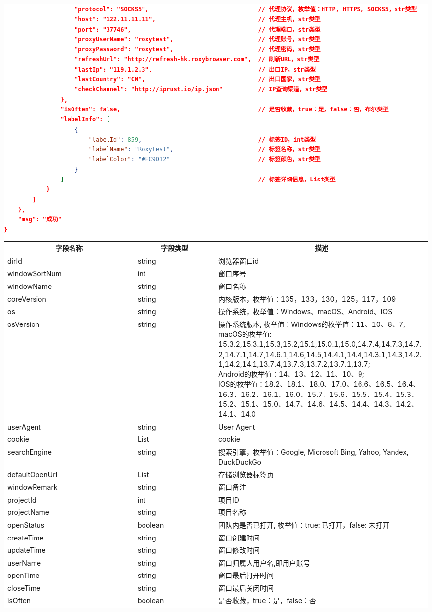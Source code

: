```Json
                    "protocol": "SOCKS5",                               // 代理协议，枚举值：HTTP, HTTPS, SOCKS5，str类型
                    "host": "122.11.11.11",                             // 代理主机，str类型
                    "port": "37746",                                    // 代理端口，str类型
                    "proxyUserName": "roxytest",                        // 代理账号，str类型
                    "proxyPassword": "roxytest",                        // 代理密码，str类型
                    "refreshUrl": "http://refresh-hk.roxybrowser.com",  // 刷新URL，str类型
                    "lastIp": "119.1.2.3",                              // 出口IP，str类型
                    "lastCountry": "CN",                                // 出口国家，str类型
                    "checkChannel": "http://iprust.io/ip.json"			// IP查询渠道，str类型
                },
                "isOften": false,										// 是否收藏，true：是，false：否，布尔类型
                "labelInfo": [											
                    {
                        "labelId": 859,									// 标签ID，int类型
                        "labelName": "Roxytest",						// 标签名称，str类型
                        "labelColor": "#FC9D12"							// 标签颜色，str类型
                    }
                ]														// 标签详细信息，List类型
            }
        ]
    },
    "msg": "成功"
}    
```



| 字段名称<div style="min-width: 250px"></div> | 字段类型<div style="min-width: 150px"></div> | 描述                                                     |
| ---------------------------------------- | ---------------------------------------- | ------------------------------------------------------ |
| dirId                                    | string                                   | 浏览器窗口id                                                |
| windowSortNum                            | int                                      | 窗口序号                                                   |
| windowName                               | string                                   | 窗口名称                                                   |
| coreVersion                              | string                                   | 内核版本，枚举值：135，133，130，125，117，109                                   |
| os                                       | string                                   | 操作系统，枚举值：Windows、macOS、Android、IOS                           |
| osVersion                                | string                                   | 操作系统版本, 枚举值：Windows的枚举值：11、10、8、7; <br/>macOS的枚举值: 15.3.2,15.3.1,15.3,15.2,15.1,15.0.1,15.0,14.7.4,14.7.3,14.7.2,14.7.1,14.7,14.6.1,14.6,14.5,14.4.1,14.4,14.3.1,14.3,14.2.1,14.2,14.1,13.7.4,13.7.3,13.7.2,13.7.1,13.7; <br/> Android的枚举值：14、13、12、11、10、9; <br/> IOS的枚举值：18.2、18.1、18.0、17.0、16.6、16.5、16.4、16.3、16.2、16.1、16.0、15.7、15.6、15.5、15.4、15.3、15.2、15.1、15.0、14.7、14.6、14.5、14.4、14.3、14.2、14.1、14.0 |
| userAgent                                | string                                   | User Agent                                             |
| cookie                                   | List                                     | cookie                                                 |
| searchEngine                             | string                                   | 搜索引擎，枚举值：Google, Microsoft Bing, Yahoo, Yandex, DuckDuckGo |
| defaultOpenUrl                           | List                                     | 存储浏览器标签页                                               |
| windowRemark                             | string                                   | 窗口备注                                                   |
| projectId                                | int                                      | 项目ID                                                   |
| projectName                              | string                                   | 项目名称                                                   |
| openStatus                               | boolean                                  | 团队内是否已打开, 枚举值：true: 已打开，false: 未打开                     |
| createTime                               | string                                   | 窗口创建时间                                                 |
| updateTime                               | string                                   | 窗口修改时间                                                 |
| userName                                 | string                                   | 窗口归属人用户名,即用户账号                                         |
| openTime                                 | string                                   | 窗口最后打开时间                                                 |
| closeTime                                | string                                   | 窗口最后关闭时间                                                 |
| isOften                                  | boolean                                  | 是否收藏，true：是，false：否                                                   |